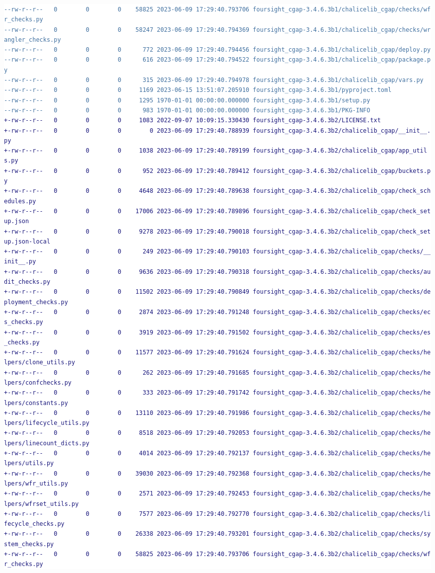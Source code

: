 ```diff
--rw-r--r--   0        0        0    58825 2023-06-09 17:29:40.793706 foursight_cgap-3.4.6.3b1/chalicelib_cgap/checks/wfr_checks.py
--rw-r--r--   0        0        0    58247 2023-06-09 17:29:40.794369 foursight_cgap-3.4.6.3b1/chalicelib_cgap/checks/wrangler_checks.py
--rw-r--r--   0        0        0      772 2023-06-09 17:29:40.794456 foursight_cgap-3.4.6.3b1/chalicelib_cgap/deploy.py
--rw-r--r--   0        0        0      616 2023-06-09 17:29:40.794522 foursight_cgap-3.4.6.3b1/chalicelib_cgap/package.py
--rw-r--r--   0        0        0      315 2023-06-09 17:29:40.794978 foursight_cgap-3.4.6.3b1/chalicelib_cgap/vars.py
--rw-r--r--   0        0        0     1169 2023-06-15 13:51:07.205910 foursight_cgap-3.4.6.3b1/pyproject.toml
--rw-r--r--   0        0        0     1295 1970-01-01 00:00:00.000000 foursight_cgap-3.4.6.3b1/setup.py
--rw-r--r--   0        0        0      983 1970-01-01 00:00:00.000000 foursight_cgap-3.4.6.3b1/PKG-INFO
+-rw-r--r--   0        0        0     1083 2022-09-07 10:09:15.330430 foursight_cgap-3.4.6.3b2/LICENSE.txt
+-rw-r--r--   0        0        0        0 2023-06-09 17:29:40.788939 foursight_cgap-3.4.6.3b2/chalicelib_cgap/__init__.py
+-rw-r--r--   0        0        0     1038 2023-06-09 17:29:40.789199 foursight_cgap-3.4.6.3b2/chalicelib_cgap/app_utils.py
+-rw-r--r--   0        0        0      952 2023-06-09 17:29:40.789412 foursight_cgap-3.4.6.3b2/chalicelib_cgap/buckets.py
+-rw-r--r--   0        0        0     4648 2023-06-09 17:29:40.789638 foursight_cgap-3.4.6.3b2/chalicelib_cgap/check_schedules.py
+-rw-r--r--   0        0        0    17006 2023-06-09 17:29:40.789896 foursight_cgap-3.4.6.3b2/chalicelib_cgap/check_setup.json
+-rw-r--r--   0        0        0     9278 2023-06-09 17:29:40.790018 foursight_cgap-3.4.6.3b2/chalicelib_cgap/check_setup.json-local
+-rw-r--r--   0        0        0      249 2023-06-09 17:29:40.790103 foursight_cgap-3.4.6.3b2/chalicelib_cgap/checks/__init__.py
+-rw-r--r--   0        0        0     9636 2023-06-09 17:29:40.790318 foursight_cgap-3.4.6.3b2/chalicelib_cgap/checks/audit_checks.py
+-rw-r--r--   0        0        0    11502 2023-06-09 17:29:40.790849 foursight_cgap-3.4.6.3b2/chalicelib_cgap/checks/deployment_checks.py
+-rw-r--r--   0        0        0     2874 2023-06-09 17:29:40.791248 foursight_cgap-3.4.6.3b2/chalicelib_cgap/checks/ecs_checks.py
+-rw-r--r--   0        0        0     3919 2023-06-09 17:29:40.791502 foursight_cgap-3.4.6.3b2/chalicelib_cgap/checks/es_checks.py
+-rw-r--r--   0        0        0    11577 2023-06-09 17:29:40.791624 foursight_cgap-3.4.6.3b2/chalicelib_cgap/checks/helpers/clone_utils.py
+-rw-r--r--   0        0        0      262 2023-06-09 17:29:40.791685 foursight_cgap-3.4.6.3b2/chalicelib_cgap/checks/helpers/confchecks.py
+-rw-r--r--   0        0        0      333 2023-06-09 17:29:40.791742 foursight_cgap-3.4.6.3b2/chalicelib_cgap/checks/helpers/constants.py
+-rw-r--r--   0        0        0    13110 2023-06-09 17:29:40.791986 foursight_cgap-3.4.6.3b2/chalicelib_cgap/checks/helpers/lifecycle_utils.py
+-rw-r--r--   0        0        0     8518 2023-06-09 17:29:40.792053 foursight_cgap-3.4.6.3b2/chalicelib_cgap/checks/helpers/linecount_dicts.py
+-rw-r--r--   0        0        0     4014 2023-06-09 17:29:40.792137 foursight_cgap-3.4.6.3b2/chalicelib_cgap/checks/helpers/utils.py
+-rw-r--r--   0        0        0    39030 2023-06-09 17:29:40.792368 foursight_cgap-3.4.6.3b2/chalicelib_cgap/checks/helpers/wfr_utils.py
+-rw-r--r--   0        0        0     2571 2023-06-09 17:29:40.792453 foursight_cgap-3.4.6.3b2/chalicelib_cgap/checks/helpers/wfrset_utils.py
+-rw-r--r--   0        0        0     7577 2023-06-09 17:29:40.792770 foursight_cgap-3.4.6.3b2/chalicelib_cgap/checks/lifecycle_checks.py
+-rw-r--r--   0        0        0    26338 2023-06-09 17:29:40.793201 foursight_cgap-3.4.6.3b2/chalicelib_cgap/checks/system_checks.py
+-rw-r--r--   0        0        0    58825 2023-06-09 17:29:40.793706 foursight_cgap-3.4.6.3b2/chalicelib_cgap/checks/wfr_checks.py
```